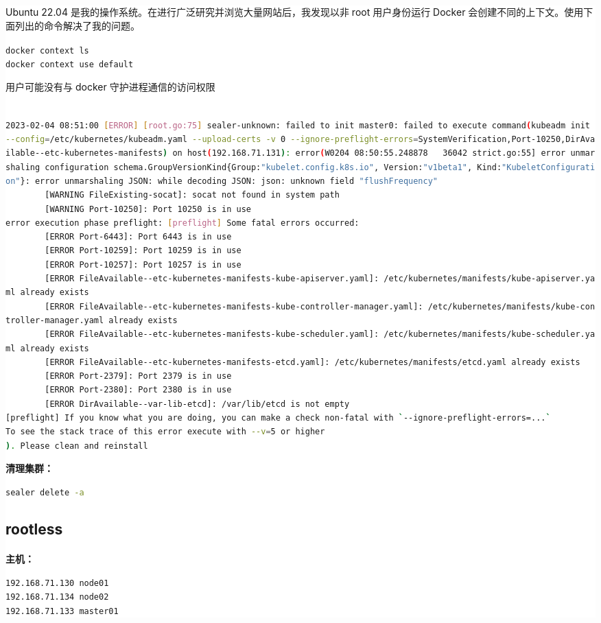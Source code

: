 
Ubuntu 22.04 是我的操作系统。在进行广泛研究并浏览大量网站后，我发现以非 root 用户身份运行 Docker 会创建不同的上下文。使用下面列出的命令解决了我的问题。

```
docker context ls 
docker context use default 
```

用户可能没有与 docker 守护进程通信的访问权限





```bash

2023-02-04 08:51:00 [ERROR] [root.go:75] sealer-unknown: failed to init master0: failed to execute command(kubeadm init --config=/etc/kubernetes/kubeadm.yaml --upload-certs -v 0 --ignore-preflight-errors=SystemVerification,Port-10250,DirAvailable--etc-kubernetes-manifests) on host(192.168.71.131): error(W0204 08:50:55.248878   36042 strict.go:55] error unmarshaling configuration schema.GroupVersionKind{Group:"kubelet.config.k8s.io", Version:"v1beta1", Kind:"KubeletConfiguration"}: error unmarshaling JSON: while decoding JSON: json: unknown field "flushFrequency"
        [WARNING FileExisting-socat]: socat not found in system path
        [WARNING Port-10250]: Port 10250 is in use
error execution phase preflight: [preflight] Some fatal errors occurred:
        [ERROR Port-6443]: Port 6443 is in use
        [ERROR Port-10259]: Port 10259 is in use
        [ERROR Port-10257]: Port 10257 is in use
        [ERROR FileAvailable--etc-kubernetes-manifests-kube-apiserver.yaml]: /etc/kubernetes/manifests/kube-apiserver.yaml already exists
        [ERROR FileAvailable--etc-kubernetes-manifests-kube-controller-manager.yaml]: /etc/kubernetes/manifests/kube-controller-manager.yaml already exists
        [ERROR FileAvailable--etc-kubernetes-manifests-kube-scheduler.yaml]: /etc/kubernetes/manifests/kube-scheduler.yaml already exists
        [ERROR FileAvailable--etc-kubernetes-manifests-etcd.yaml]: /etc/kubernetes/manifests/etcd.yaml already exists
        [ERROR Port-2379]: Port 2379 is in use
        [ERROR Port-2380]: Port 2380 is in use
        [ERROR DirAvailable--var-lib-etcd]: /var/lib/etcd is not empty
[preflight] If you know what you are doing, you can make a check non-fatal with `--ignore-preflight-errors=...`
To see the stack trace of this error execute with --v=5 or higher
). Please clean and reinstall
```

**清理集群：**

```bash
sealer delete -a 
```



## rootless

**主机：**

```
192.168.71.130 node01
192.168.71.134 node02
192.168.71.133 master01
```
